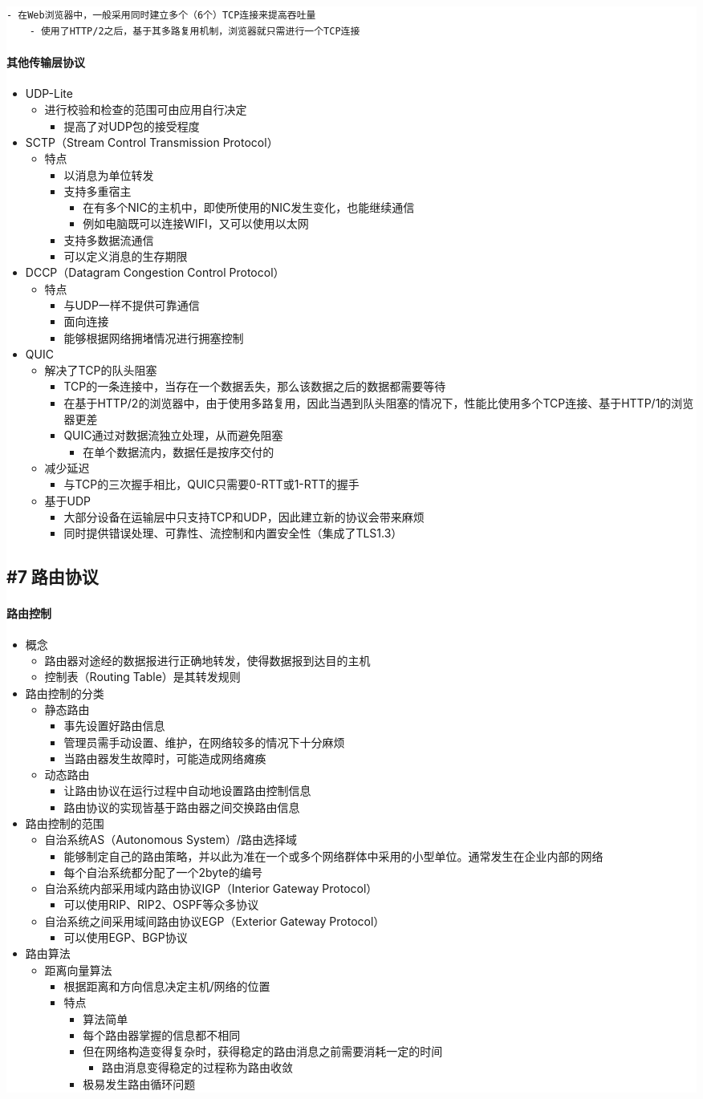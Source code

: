 	- 在Web浏览器中，一般采用同时建立多个（6个）TCP连接来提高吞吐量
		- 使用了HTTP/2之后，基于其多路复用机制，浏览器就只需进行一个TCP连接

#### 其他传输层协议
- UDP-Lite
	- 进行校验和检查的范围可由应用自行决定
		- 提高了对UDP包的接受程度
- SCTP（Stream Control Transmission Protocol）
	- 特点
		- 以消息为单位转发
		- 支持多重宿主
			- 在有多个NIC的主机中，即使所使用的NIC发生变化，也能继续通信
			- 例如电脑既可以连接WIFI，又可以使用以太网
		- 支持多数据流通信
		- 可以定义消息的生存期限
- DCCP（Datagram Congestion Control Protocol）
	- 特点
		- 与UDP一样不提供可靠通信
		- 面向连接
		- 能够根据网络拥堵情况进行拥塞控制
- QUIC
	- 解决了TCP的队头阻塞
		- TCP的一条连接中，当存在一个数据丢失，那么该数据之后的数据都需要等待
		- 在基于HTTP/2的浏览器中，由于使用多路复用，因此当遇到队头阻塞的情况下，性能比使用多个TCP连接、基于HTTP/1的浏览器更差
		- QUIC通过对数据流独立处理，从而避免阻塞
			- 在单个数据流内，数据任是按序交付的
	- 减少延迟
		- 与TCP的三次握手相比，QUIC只需要0-RTT或1-RTT的握手
	- 基于UDP
		- 大部分设备在运输层中只支持TCP和UDP，因此建立新的协议会带来麻烦
		- 同时提供错误处理、可靠性、流控制和内置安全性（集成了TLS1.3）


## #7 路由协议
#### 路由控制
- 概念
	- 路由器对途经的数据报进行正确地转发，使得数据报到达目的主机
	- 控制表（Routing Table）是其转发规则
- 路由控制的分类
	- 静态路由
		- 事先设置好路由信息
		- 管理员需手动设置、维护，在网络较多的情况下十分麻烦
		- 当路由器发生故障时，可能造成网络瘫痪
	- 动态路由
		- 让路由协议在运行过程中自动地设置路由控制信息
		- 路由协议的实现皆基于路由器之间交换路由信息
- 路由控制的范围
	- 自治系统AS（Autonomous System）/路由选择域
		- 能够制定自己的路由策略，并以此为准在一个或多个网络群体中采用的小型单位。通常发生在企业内部的网络
		- 每个自治系统都分配了一个2byte的编号
	- 自治系统内部采用域内路由协议IGP（Interior Gateway Protocol）
		- 可以使用RIP、RIP2、OSPF等众多协议
	- 自治系统之间采用域间路由协议EGP（Exterior Gateway Protocol）
		- 可以使用EGP、BGP协议
- 路由算法
	- 距离向量算法
		- 根据距离和方向信息决定主机/网络的位置
		- 特点
			- 算法简单
			- 每个路由器掌握的信息都不相同
			- 但在网络构造变得复杂时，获得稳定的路由消息之前需要消耗一定的时间
				- 路由消息变得稳定的过程称为路由收敛
			- 极易发生路由循环问题